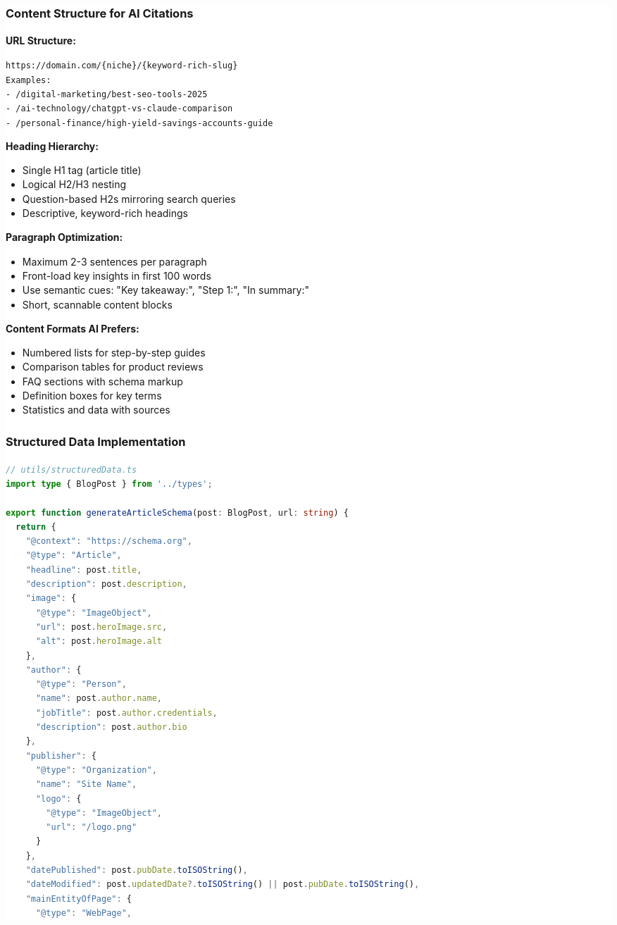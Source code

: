 ### Content Structure for AI Citations

**URL Structure:**
```
https://domain.com/{niche}/{keyword-rich-slug}
Examples:
- /digital-marketing/best-seo-tools-2025
- /ai-technology/chatgpt-vs-claude-comparison
- /personal-finance/high-yield-savings-accounts-guide
```

**Heading Hierarchy:**
- Single H1 tag (article title)
- Logical H2/H3 nesting
- Question-based H2s mirroring search queries
- Descriptive, keyword-rich headings

**Paragraph Optimization:**
- Maximum 2-3 sentences per paragraph
- Front-load key insights in first 100 words
- Use semantic cues: "Key takeaway:", "Step 1:", "In summary:"
- Short, scannable content blocks

**Content Formats AI Prefers:**
- Numbered lists for step-by-step guides
- Comparison tables for product reviews
- FAQ sections with schema markup
- Definition boxes for key terms
- Statistics and data with sources

### Structured Data Implementation

```typescript
// utils/structuredData.ts
import type { BlogPost } from '../types';

export function generateArticleSchema(post: BlogPost, url: string) {
  return {
    "@context": "https://schema.org",
    "@type": "Article",
    "headline": post.title,
    "description": post.description,
    "image": {
      "@type": "ImageObject",
      "url": post.heroImage.src,
      "alt": post.heroImage.alt
    },
    "author": {
      "@type": "Person",
      "name": post.author.name,
      "jobTitle": post.author.credentials,
      "description": post.author.bio
    },
    "publisher": {
      "@type": "Organization",
      "name": "Site Name",
      "logo": {
        "@type": "ImageObject",
        "url": "/logo.png"
      }
    },
    "datePublished": post.pubDate.toISOString(),
    "dateModified": post.updatedDate?.toISOString() || post.pubDate.toISOString(),
    "mainEntityOfPage": {
      "@type": "WebPage",
```